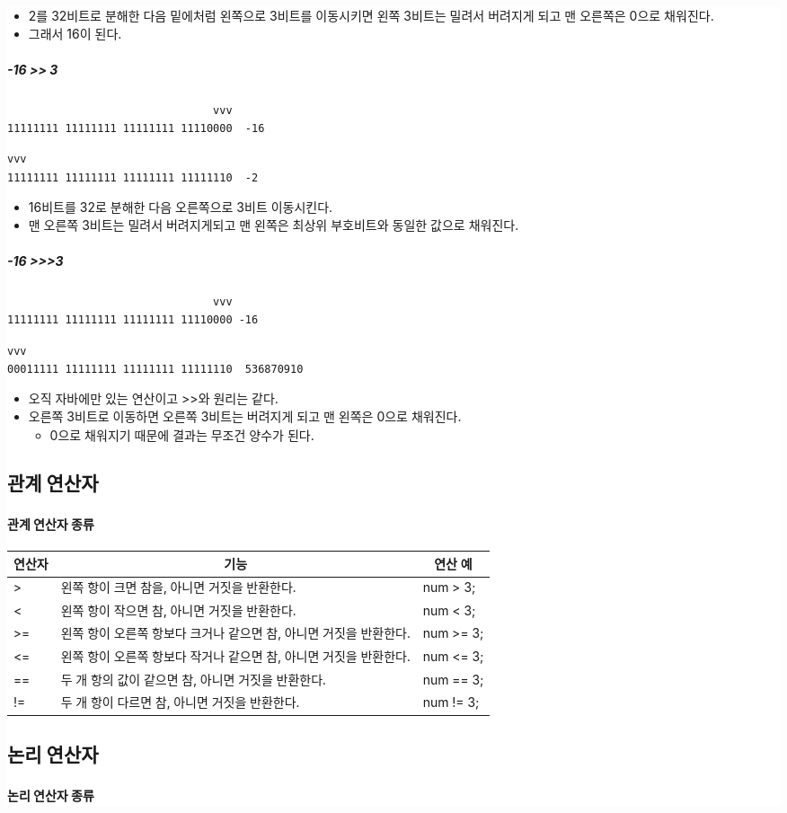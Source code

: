 - 2를 32비트로 분해한 다음 밑에처럼 왼쪽으로 3비트를 이동시키면 왼쪽 3비트는 밀려서 버려지게 되고 맨 오른쪽은 0으로 채워진다.
- 그래서 16이 된다.

##### -16 >> 3

```
                                vvv
11111111 11111111 11111111 11110000  -16
```

```
vvv
11111111 11111111 11111111 11111110  -2
```

- 16비트를 32로 분해한 다음 오른쪽으로 3비트 이동시킨다.
- 맨 오른쪽 3비트는 밀려서 버려지게되고 맨 왼쪽은 최상위 부호비트와 동일한 값으로 채워진다.

##### -16 >>>3

```
                                vvv
11111111 11111111 11111111 11110000 -16
```

```
vvv
00011111 11111111 11111111 11111110  536870910
```

- 오직 자바에만 있는 연산이고 >>와 원리는 같다.
- 오른쪽 3비트로 이동하면 오른쪽 3비트는 버려지게 되고 맨 왼쪽은 0으로 채워진다.
  - 0으로 채워지기 때문에 결과는 무조건 양수가 된다.

## 관계 연산자

#### 관계 연산자 종류

| 연산자 | 기능                                                         | 연산 예   |
| ------ | ------------------------------------------------------------ | --------- |
| >      | 왼쪽 항이 크면 참을, 아니면 거짓을 반환한다.                 | num > 3;  |
| <      | 왼쪽 항이 작으면 참, 아니면 거짓을 반환한다.                 | num < 3;  |
| >=     | 왼쪽 항이 오른쪽 항보다 크거나 같으면 참, 아니면 거짓을 반환한다. | num >= 3; |
| <=     | 왼쪽 항이 오른쪽 항보다 작거나 같으면 참, 아니면 거짓을 반환한다. | num <= 3; |
| ==     | 두 개 항의 값이 같으면 참, 아니면 거짓을 반환한다.           | num == 3; |
| !=     | 두 개 항이 다르면 참, 아니면 거짓을 반환한다.                | num != 3; |

## 논리 연산자

#### 논리 연산자 종류
